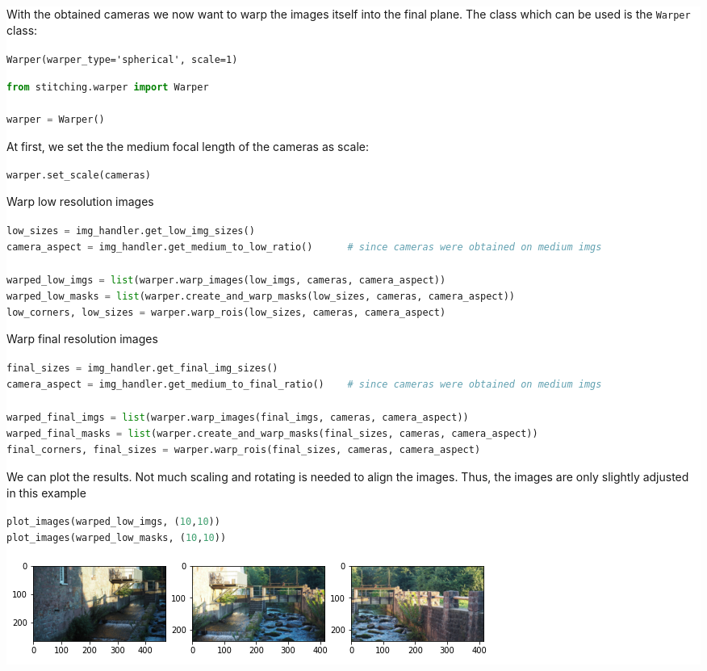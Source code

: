 With the obtained cameras we now want to warp the images itself into the final plane. The class which can be used is the `Warper` class:

`Warper(warper_type='spherical', scale=1)`


```python
from stitching.warper import Warper

warper = Warper()
```

At first, we set the the medium focal length of the cameras as scale:


```python
warper.set_scale(cameras)
```

Warp low resolution images


```python
low_sizes = img_handler.get_low_img_sizes()
camera_aspect = img_handler.get_medium_to_low_ratio()      # since cameras were obtained on medium imgs

warped_low_imgs = list(warper.warp_images(low_imgs, cameras, camera_aspect))
warped_low_masks = list(warper.create_and_warp_masks(low_sizes, cameras, camera_aspect))
low_corners, low_sizes = warper.warp_rois(low_sizes, cameras, camera_aspect)
```

Warp final resolution images


```python
final_sizes = img_handler.get_final_img_sizes()
camera_aspect = img_handler.get_medium_to_final_ratio()    # since cameras were obtained on medium imgs

warped_final_imgs = list(warper.warp_images(final_imgs, cameras, camera_aspect))
warped_final_masks = list(warper.create_and_warp_masks(final_sizes, cameras, camera_aspect))
final_corners, final_sizes = warper.warp_rois(final_sizes, cameras, camera_aspect)
```

We can plot the results. Not much scaling and rotating is needed to align the images. Thus, the images are only slightly adjusted in this example 


```python
plot_images(warped_low_imgs, (10,10))
plot_images(warped_low_masks, (10,10))
```


    
![png](Stitching%20Tutorial_files/Stitching%20Tutorial_35_0.png)
    